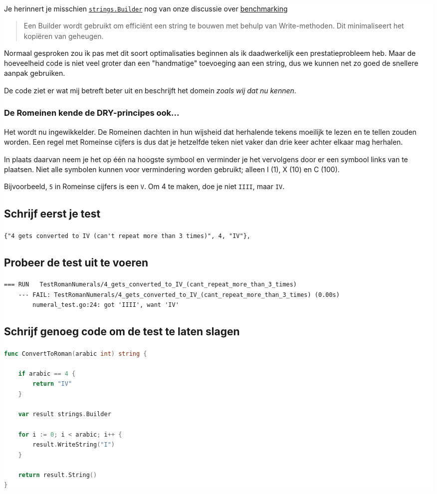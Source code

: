 Je herinnert je misschien [`strings.Builder`](https://golang.org/pkg/strings/#Builder) nog van onze discussie over [benchmarking](iteration.md#benchmarking)

> Een Builder wordt gebruikt om efficiënt een string te bouwen met behulp van Write-methoden. Dit minimaliseert het kopiëren van geheugen.

Normaal gesproken zou ik pas met dit soort optimalisaties beginnen als ik daadwerkelijk een prestatieprobleem heb. Maar de hoeveelheid code is niet veel groter dan een "handmatige" toevoeging aan een string, dus we kunnen net zo goed de snellere aanpak gebruiken.

De code ziet er wat mij betreft beter uit en beschrijft het domein _zoals wij dat nu kennen_.

### De Romeinen kende de DRY-principes ook...

Het wordt nu ingewikkelder. De Romeinen dachten in hun wijsheid dat herhalende tekens moeilijk te lezen en te tellen zouden worden. Een regel met Romeinse cijfers is dus dat je hetzelfde teken niet vaker dan drie keer achter elkaar mag herhalen.

In plaats daarvan neem je het op één na hoogste symbool en verminder je het vervolgens door er een symbool links van te plaatsen. Niet alle symbolen kunnen voor vermindering worden gebruikt; alleen I (1), X (10) en C (100).

Bijvoorbeeld, `5` in Romeinse cijfers is een `V`. Om 4 te maken, doe je niet `IIII`, maar `IV`.

## Schrijf eerst je test

```
{"4 gets converted to IV (can't repeat more than 3 times)", 4, "IV"},
```

## Probeer de test uit te voeren

```console
=== RUN   TestRomanNumerals/4_gets_converted_to_IV_(cant_repeat_more_than_3_times)
    --- FAIL: TestRomanNumerals/4_gets_converted_to_IV_(cant_repeat_more_than_3_times) (0.00s)
        numeral_test.go:24: got 'IIII', want 'IV'
```

## Schrijf genoeg code om de test te laten slagen

```go
func ConvertToRoman(arabic int) string {

	if arabic == 4 {
		return "IV"
	}

	var result strings.Builder

	for i := 0; i < arabic; i++ {
		result.WriteString("I")
	}

	return result.String()
}
```
